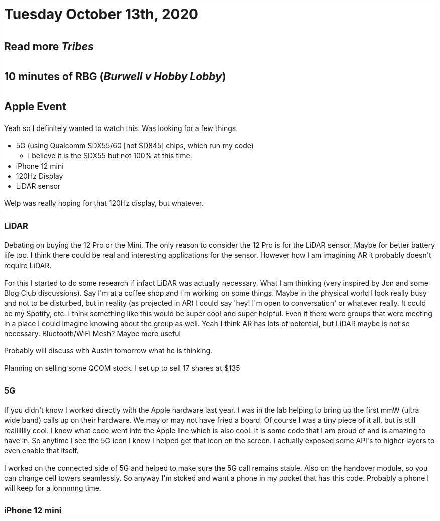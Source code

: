 # Tuesday October 13th, 2020

## Read more *Tribes*

## 10 minutes of RBG (*Burwell v Hobby Lobby*)

## Apple Event

Yeah so I definitely wanted to watch this. Was looking for a few things.
* 5G (using Qualcomm SDX55/60 [not SD845] chips, which run my code)
  * I believe it is the SDX55 but not 100% at this time.
* iPhone 12 mini
* 120Hz Display
* LiDAR sensor

Welp was really hoping for that 120Hz display, but whatever. 

### LiDAR

Debating on buying the 12 Pro or the Mini. The only reason to consider the 12 Pro is for the LiDAR sensor. Maybe for better battery life too. I think there could be real and interesting applications for the sensor. However how I am imagining AR it probably doesn't require LiDAR. 

For this I started to do some research if infact LiDAR was actually necessary. What I am thinking (very inspired by Jon and some Blog Club discussions). Say I'm at a coffee shop and I'm working on some things. Maybe in the physical world I look really busy and not to be disturbed, but in reality (as projected in AR) I could say 'hey! I'm open to conversation' or whatever really. It could be my Spotify, etc. I think something like this would be super cool and super helpful. Even if there were groups that were meeting in a place I could imagine knowing about the group as well. Yeah I think AR has lots of potential, but LiDAR maybe is not so necessary. Bluetooth/WiFi Mesh? Maybe more useful 

Probably will discuss with Austin tomorrow what he is thinking.

Planning on selling some QCOM stock. I set up to sell 17 shares at \$135

### 5G

If you didn't know I worked directly with the Apple hardware last year. I was in the lab 
helping to bring up the first mmW (ultra wide band) calls up on their hardware. We may or 
may not have fried a board. Of course I was a tiny piece of it all, but is still
reallllllly cool. I know what code went into the Apple line which is also cool. It is some code
that I am proud of and is amazing to have in. So anytime I see the 5G icon I know I helped get
that icon on the screen. I actually exposed some API's to higher layers to even enable that
itself. 

I worked on the connected side of 5G and helped to make sure the 5G call remains stable. Also 
on the handover module, so you can change cell towers seamlessly. So anyway I'm stoked and 
want a phone in my pocket that has this code. Probably a phone I will keep for a lonnnnng time.

### iPhone 12 mini
